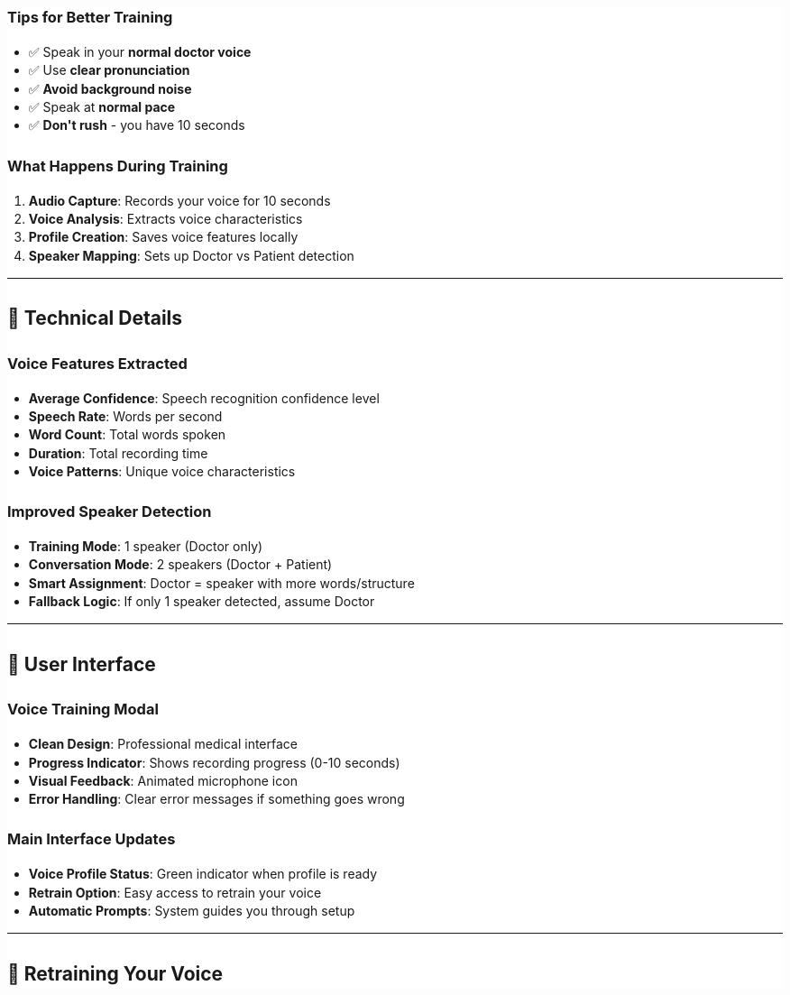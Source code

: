 ### **Tips for Better Training**
- ✅ Speak in your **normal doctor voice**
- ✅ Use **clear pronunciation**
- ✅ **Avoid background noise**
- ✅ Speak at **normal pace**
- ✅ **Don't rush** - you have 10 seconds

### **What Happens During Training**
1. **Audio Capture**: Records your voice for 10 seconds
2. **Voice Analysis**: Extracts voice characteristics
3. **Profile Creation**: Saves voice features locally
4. **Speaker Mapping**: Sets up Doctor vs Patient detection

---

## 🔧 Technical Details

### **Voice Features Extracted**
- **Average Confidence**: Speech recognition confidence level
- **Speech Rate**: Words per second
- **Word Count**: Total words spoken
- **Duration**: Total recording time
- **Voice Patterns**: Unique voice characteristics

### **Improved Speaker Detection**
- **Training Mode**: 1 speaker (Doctor only)
- **Conversation Mode**: 2 speakers (Doctor + Patient)
- **Smart Assignment**: Doctor = speaker with more words/structure
- **Fallback Logic**: If only 1 speaker detected, assume Doctor

---

## 🎨 User Interface

### **Voice Training Modal**
- **Clean Design**: Professional medical interface
- **Progress Indicator**: Shows recording progress (0-10 seconds)
- **Visual Feedback**: Animated microphone icon
- **Error Handling**: Clear error messages if something goes wrong

### **Main Interface Updates**
- **Voice Profile Status**: Green indicator when profile is ready
- **Retrain Option**: Easy access to retrain your voice
- **Automatic Prompts**: System guides you through setup

---

## 🔄 Retraining Your Voice
